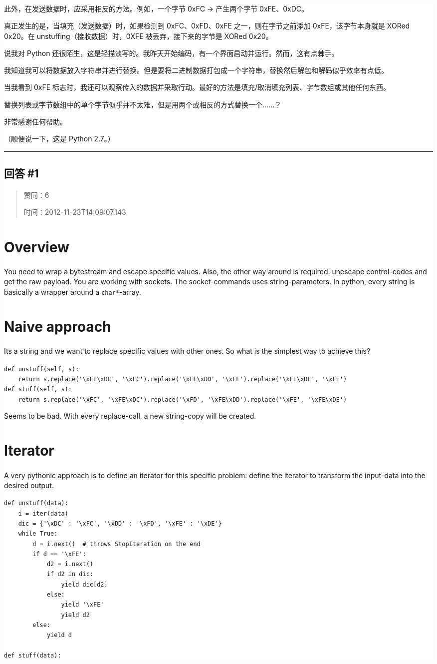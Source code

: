 此外，在发送数据时，应采用相反的方法。例如，一个字节 0xFC -> 产生两个字节 0xFE、0xDC。

真正发生的是，当填充（发送数据）时，如果检测到 0xFC、0xFD、0xFE 之一，则在字节之前添加 0xFE，该字节本身就是 XORed 0x20。在 unstuffing（接收数据）时，0XFE 被丢弃，接下来的字节是 XORed 0x20。

说我对 Python 还很陌生，这是轻描淡写的。我昨天开始编码，有一个界面启动并运行。然而，这有点棘手。

我知道我可以将数据放入字符串并进行替换。但是要将二进制数据打包成一个字符串，替换然后解包和解码似乎效率有点低。

当我看到 0xFE 标志时，我还可以观察传入的数据并采取行动。最好的方法是填充/取消填充列表、字节数组或其他任何东西。

替换列表或字节数组中的单个字节似乎并不太难，但是用两个或相反的方式替换一个......？

非常感谢任何帮助。

（顺便说一下，这是 Python 2.7。）

* * *

## 回答 #1

> 赞同：6
> 
> 时间：2012-11-23T14:09:07.143

# Overview

You need to wrap a bytestream and escape specific values. Also, the other way around is required: unescape control-codes and get the raw payload. You are working with sockets. The socket-commands uses string-parameters. In python, every string is basically a wrapper around a `char*`-array.

# Naive approach

Its a string and we want to replace specific values with other ones. So what is the simplest way to achieve this?

```
def unstuff(self, s):
    return s.replace('\xFE\xDC', '\xFC').replace('\xFE\xDD', '\xFE').replace('\xFE\xDE', '\xFE')
def stuff(self, s):
    return s.replace('\xFC', '\xFE\xDC').replace('\xFD', '\xFE\xDD').replace('\xFE', '\xFE\xDE') 
```

Seems to be bad. With every replace-call, a new string-copy will be created.

# Iterator

A very pythonic approach is to define an iterator for this specific problem: define the iterator to transform the input-data into the desired output.

```
def unstuff(data):
    i = iter(data)
    dic = {'\xDC' : '\xFC', '\xDD' : '\xFD', '\xFE' : '\xDE'}
    while True:
        d = i.next()  # throws StopIteration on the end
        if d == '\xFE':
            d2 = i.next()
            if d2 in dic:
                yield dic[d2]
            else:
                yield '\xFE'
                yield d2
        else:
            yield d

def stuff(data):
```